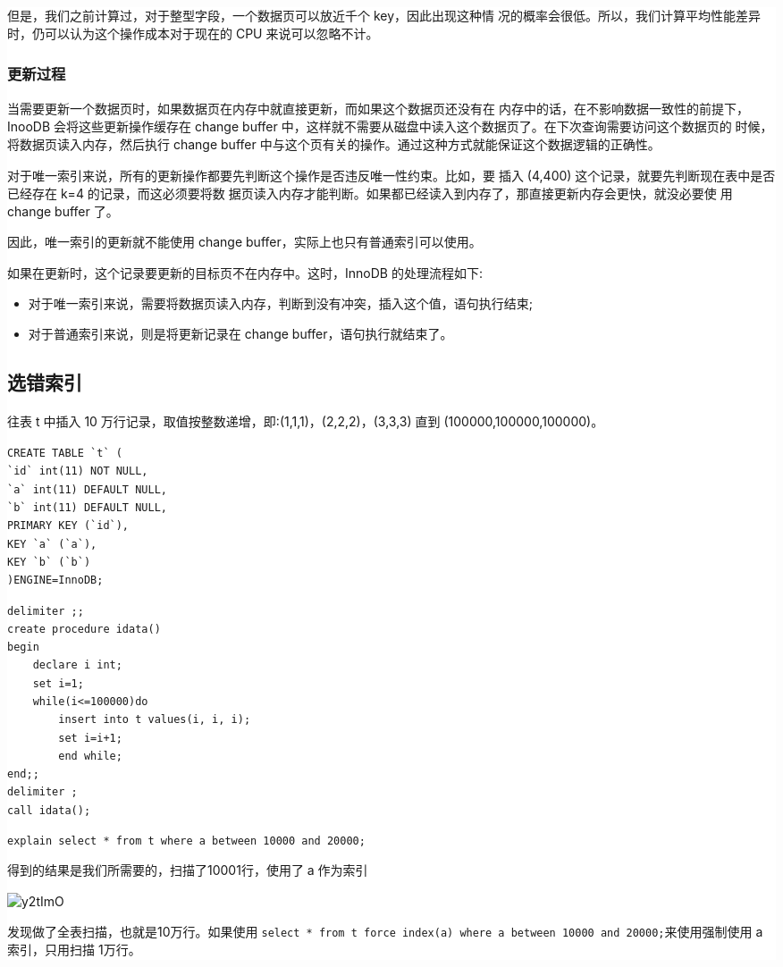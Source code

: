 但是，我们之前计算过，对于整型字段，一个数据页可以放近千个 key，因此出现这种情 况的概率会很低。所以，我们计算平均性能差异时，仍可以认为这个操作成本对于现在的 CPU 来说可以忽略不计。

### 更新过程

当需要更新一个数据页时，如果数据页在内存中就直接更新，而如果这个数据页还没有在 内存中的话，在不影响数据一致性的前提下，InooDB 会将这些更新操作缓存在 change buffer 中，这样就不需要从磁盘中读入这个数据页了。在下次查询需要访问这个数据页的 时候，将数据页读入内存，然后执行 change buffer 中与这个页有关的操作。通过这种方式就能保证这个数据逻辑的正确性。

对于唯一索引来说，所有的更新操作都要先判断这个操作是否违反唯一性约束。比如，要 插入 (4,400) 这个记录，就要先判断现在表中是否已经存在 k=4 的记录，而这必须要将数 据页读入内存才能判断。如果都已经读入到内存了，那直接更新内存会更快，就没必要使 用 change buffer 了。

因此，唯一索引的更新就不能使用 change buffer，实际上也只有普通索引可以使用。

如果在更新时，这个记录要更新的目标页不在内存中。这时，InnoDB 的处理流程如下:

* 对于唯一索引来说，需要将数据页读入内存，判断到没有冲突，插入这个值，语句执行结束;

* 对于普通索引来说，则是将更新记录在 change buffer，语句执行就结束了。

## 选错索引

往表 t 中插入 10 万行记录，取值按整数递增，即:(1,1,1)，(2,2,2)，(3,3,3) 直到 (100000,100000,100000)。

```
CREATE TABLE `t` (
`id` int(11) NOT NULL,
`a` int(11) DEFAULT NULL, 
`b` int(11) DEFAULT NULL, 
PRIMARY KEY (`id`),
KEY `a` (`a`),
KEY `b` (`b`) 
)ENGINE=InnoDB;
```

```
delimiter ;;
create procedure idata() 
begin
	declare i int; 
	set i=1; 
	while(i<=100000)do
		insert into t values(i, i, i);
		set i=i+1; 
		end while;
end;; 
delimiter ; 
call idata();
```

```
explain select * from t where a between 10000 and 20000;
```

得到的结果是我们所需要的，扫描了10001行，使用了 a 作为索引

![y2tImO](https://gitee.com/Esmusssein/picture/raw/master/uPic/y2tImO.png)

发现做了全表扫描，也就是10万行。如果使用 `select * from t force index(a) where a between 10000 and 20000;`来使用强制使用 a 索引，只用扫描 1万行。
